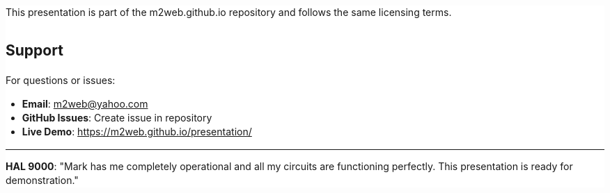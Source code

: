 This presentation is part of the m2web.github.io repository and follows
the same licensing terms.

## Support

For questions or issues:

- **Email**: <m2web@yahoo.com>
- **GitHub Issues**: Create issue in repository
- **Live Demo**: <https://m2web.github.io/presentation/>

---

**HAL 9000**: "Mark has me completely operational and all my circuits are
functioning perfectly. This presentation is ready for demonstration."
